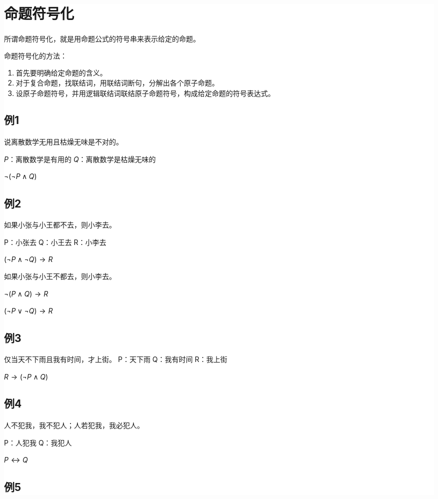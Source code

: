 # 命题符号化

所谓命题符号化，就是用命题公式的符号串来表示给定的命题。

命题符号化的方法：
1. 首先要明确给定命题的含义。
2. 对于复合命题，找联结词，用联结词断句，分解出各个原子命题。
3. 设原子命题符号，并用逻辑联结词联结原子命题符号，构成给定命题的符号表达式。

## 例1

说离散数学无用且枯燥无味是不对的。

$P$：离散数学是有用的
$Q$：离散数学是枯燥无味的

$¬(¬P\wedge{Q})$

## 例2

如果小张与小王都不去，则小李去。

P：小张去
Q：小王去
R：小李去

$(¬P\wedge{¬Q})→R$

如果小张与小王不都去，则小李去。

$¬(P\wedge{Q})→R$

$(¬P\vee{¬Q})→R$

## 例3

仅当天不下雨且我有时间，才上街。
P：天下雨
Q：我有时间
R：我上街

$R→(¬P\wedge{Q})$

## 例4

人不犯我，我不犯人；人若犯我，我必犯人。

P：人犯我
Q：我犯人

$P↔Q$

## 例5
